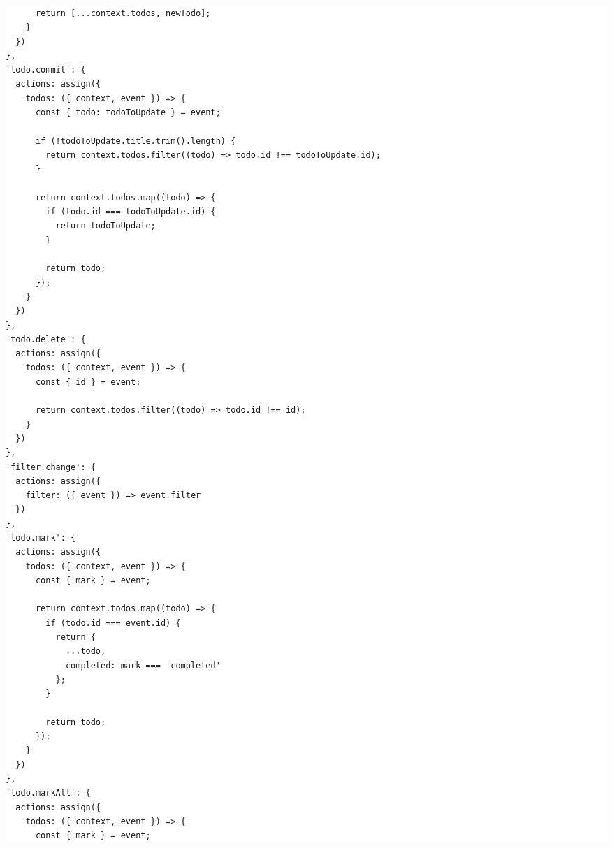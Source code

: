           return [...context.todos, newTodo];
        }
      })
    },
    'todo.commit': {
      actions: assign({
        todos: ({ context, event }) => {
          const { todo: todoToUpdate } = event;

          if (!todoToUpdate.title.trim().length) {
            return context.todos.filter((todo) => todo.id !== todoToUpdate.id);
          }

          return context.todos.map((todo) => {
            if (todo.id === todoToUpdate.id) {
              return todoToUpdate;
            }

            return todo;
          });
        }
      })
    },
    'todo.delete': {
      actions: assign({
        todos: ({ context, event }) => {
          const { id } = event;

          return context.todos.filter((todo) => todo.id !== id);
        }
      })
    },
    'filter.change': {
      actions: assign({
        filter: ({ event }) => event.filter
      })
    },
    'todo.mark': {
      actions: assign({
        todos: ({ context, event }) => {
          const { mark } = event;

          return context.todos.map((todo) => {
            if (todo.id === event.id) {
              return {
                ...todo,
                completed: mark === 'completed'
              };
            }

            return todo;
          });
        }
      })
    },
    'todo.markAll': {
      actions: assign({
        todos: ({ context, event }) => {
          const { mark } = event;
